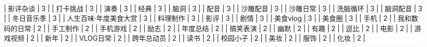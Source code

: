 | 影评杂谈 | 3 |
| 打卡挑战 | 3 |
| 演奏 | 3 |
| 经典 | 3 |
| 脑洞 | 3 |
| 配音 | 3 |
| 沙雕配音 | 3 |
| 沙雕日常 | 3 |
| 洗脑循环 | 3 |
| 脑洞配音 | 3 |
| 冬日音乐季 | 3 |
| 人生百味·年度美食大赏 | 3 |
| 料理制作 | 3 |
| 影评 | 3 |
| 剧情 | 3 |
| 美食vlog | 3 |
| 美食圈 | 3 |
| 手机 | 2 |
| 我和数码的日常 | 2 |
| 手工制作 | 2 |
| 手机游戏 | 2 |
| 励志 | 2 |
| 年度总结 | 2 |
| 搞笑表演 | 2 |
| 幽默 | 2 |
| 有趣 | 2 |
| 逗比 | 2 |
| 电影 | 2 |
| 游戏视频 | 2 |
| 新年 | 2 |
| VLOG日常 | 2 |
| 跨年总动员 | 2 |
| 读书 | 2 |
| 校园小子 | 2 |
| 美妆 | 2 |
| 服饰 | 2 |
| 化妆 | 2 |